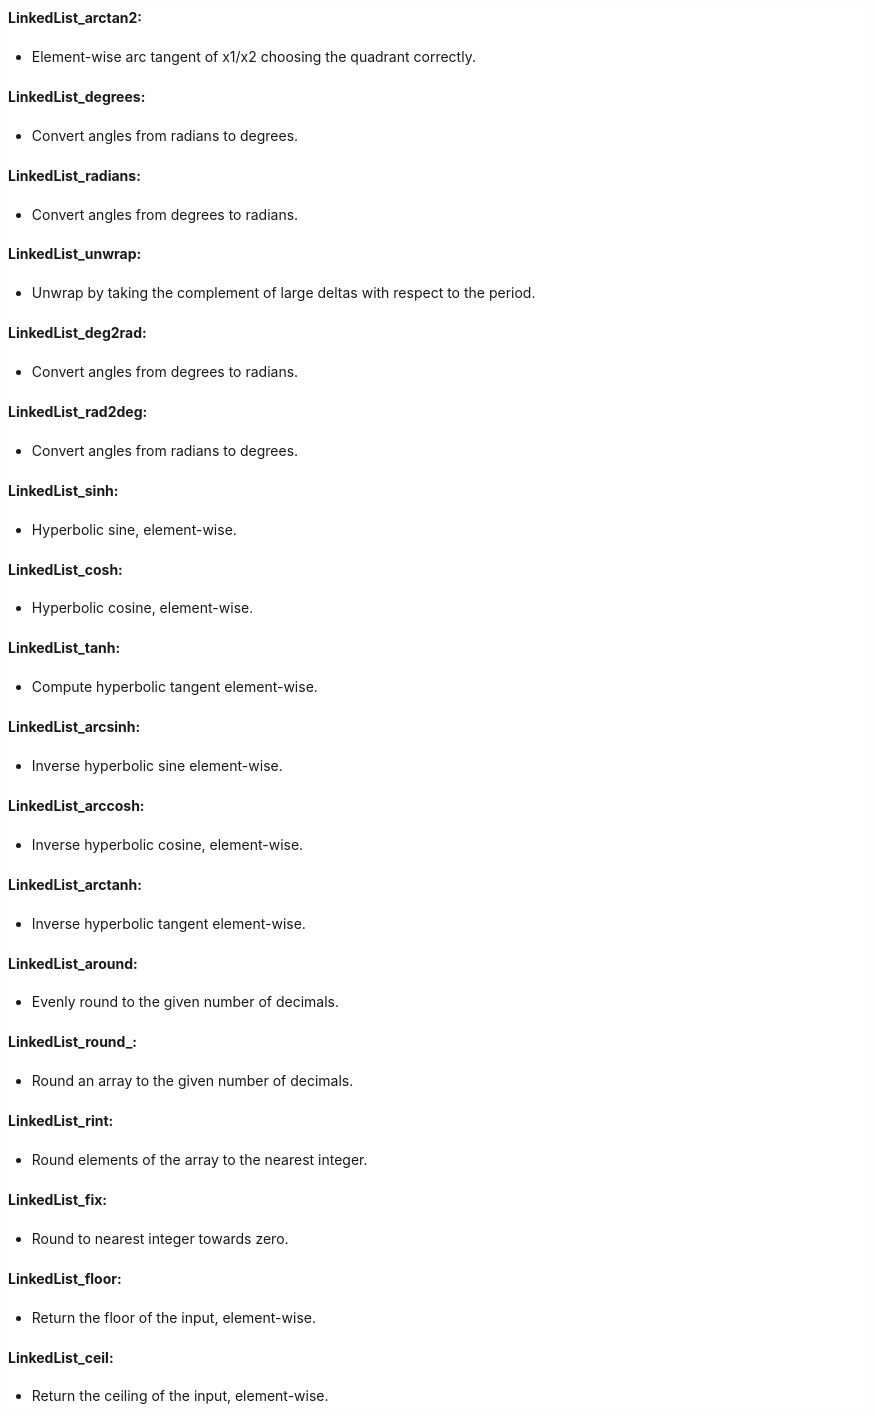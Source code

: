 #### LinkedList_arctan2:
- Element-wise arc tangent of x1/x2 choosing the quadrant correctly.

#### LinkedList_degrees:
- Convert angles from radians to degrees.

#### LinkedList_radians:
- Convert angles from degrees to radians.

#### LinkedList_unwrap:
- Unwrap by taking the complement of large deltas with respect to the period.

#### LinkedList_deg2rad:
- Convert angles from degrees to radians.

#### LinkedList_rad2deg:
- Convert angles from radians to degrees.

#### LinkedList_sinh:
- Hyperbolic sine, element-wise.

#### LinkedList_cosh:
- Hyperbolic cosine, element-wise.

#### LinkedList_tanh:
- Compute hyperbolic tangent element-wise.

#### LinkedList_arcsinh:
- Inverse hyperbolic sine element-wise.

#### LinkedList_arccosh:
- Inverse hyperbolic cosine, element-wise.

#### LinkedList_arctanh:
- Inverse hyperbolic tangent element-wise.

#### LinkedList_around:
- Evenly round to the given number of decimals.

#### LinkedList_round_:
- Round an array to the given number of decimals.

#### LinkedList_rint:
- Round elements of the array to the nearest integer.

#### LinkedList_fix:
- Round to nearest integer towards zero.

#### LinkedList_floor:
- Return the floor of the input, element-wise.

#### LinkedList_ceil:
- Return the ceiling of the input, element-wise.
